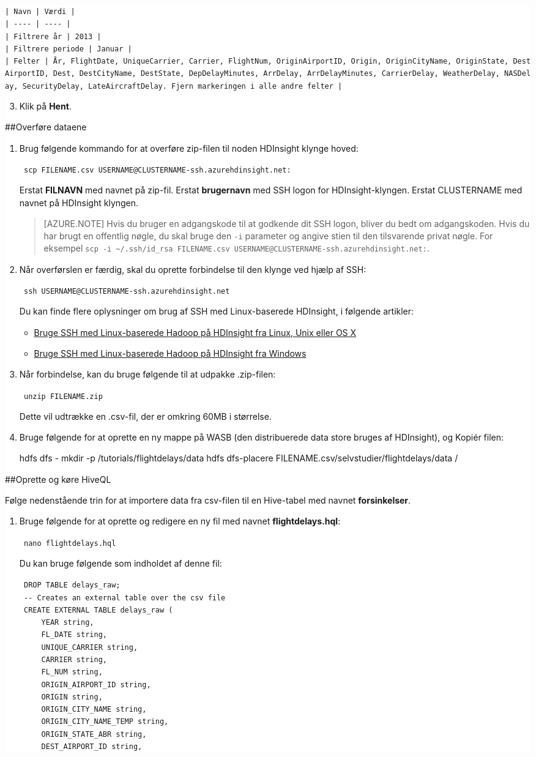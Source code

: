   	| Navn | Værdi |
  	| ---- | ---- |
  	| Filtrere år | 2013 |
  	| Filtrere periode | Januar |
  	| Felter | År, FlightDate, UniqueCarrier, Carrier, FlightNum, OriginAirportID, Origin, OriginCityName, OriginState, DestAirportID, Dest, DestCityName, DestState, DepDelayMinutes, ArrDelay, ArrDelayMinutes, CarrierDelay, WeatherDelay, NASDelay, SecurityDelay, LateAircraftDelay. Fjern markeringen i alle andre felter |

3. Klik på **Hent**. 

##<a name="upload-the-data"></a>Overføre dataene

1. Brug følgende kommando for at overføre zip-filen til noden HDInsight klynge hoved:

        scp FILENAME.csv USERNAME@CLUSTERNAME-ssh.azurehdinsight.net:

    Erstat __FILNAVN__ med navnet på zip-fil. Erstat __brugernavn__ med SSH logon for HDInsight-klyngen. Erstat CLUSTERNAME med navnet på HDInsight klyngen.
    
    > [AZURE.NOTE] Hvis du bruger en adgangskode til at godkende dit SSH logon, bliver du bedt om adgangskoden. Hvis du har brugt en offentlig nøgle, du skal bruge den `-i` parameter og angive stien til den tilsvarende privat nøgle. For eksempel `scp -i ~/.ssh/id_rsa FILENAME.csv USERNAME@CLUSTERNAME-ssh.azurehdinsight.net:`.

2. Når overførslen er færdig, skal du oprette forbindelse til den klynge ved hjælp af SSH:

        ssh USERNAME@CLUSTERNAME-ssh.azurehdinsight.net
        
    Du kan finde flere oplysninger om brug af SSH med Linux-baserede HDInsight, i følgende artikler:
    
    * [Bruge SSH med Linux-baserede Hadoop på HDInsight fra Linux, Unix eller OS X](hdinsight-hadoop-linux-use-ssh-unix.md)

    * [Bruge SSH med Linux-baserede Hadoop på HDInsight fra Windows](hdinsight-hadoop-linux-use-ssh-windows.md)
    
3. Når forbindelse, kan du bruge følgende til at udpakke .zip-filen:

        unzip FILENAME.zip
    
    Dette vil udtrække en .csv-fil, der er omkring 60MB i størrelse.
    
4. Bruge følgende for at oprette en ny mappe på WASB (den distribuerede data store bruges af HDInsight), og Kopiér filen:

    hdfs dfs - mkdir -p /tutorials/flightdelays/data hdfs dfs-placere FILENAME.csv/selvstudier/flightdelays/data /
    
##<a name="create-and-run-the-hiveql"></a>Oprette og køre HiveQL

Følge nedenstående trin for at importere data fra csv-filen til en Hive-tabel med navnet __forsinkelser__.

1. Bruge følgende for at oprette og redigere en ny fil med navnet __flightdelays.hql__:

        nano flightdelays.hql
        
    Du kan bruge følgende som indholdet af denne fil:
    
        DROP TABLE delays_raw;
        -- Creates an external table over the csv file
        CREATE EXTERNAL TABLE delays_raw (
            YEAR string,
            FL_DATE string,
            UNIQUE_CARRIER string,
            CARRIER string,
            FL_NUM string,
            ORIGIN_AIRPORT_ID string,
            ORIGIN string,
            ORIGIN_CITY_NAME string,
            ORIGIN_CITY_NAME_TEMP string,
            ORIGIN_STATE_ABR string,
            DEST_AIRPORT_ID string,

[azure-purchase-options]: http://azure.microsoft.com/pricing/purchase-options/
[azure-member-offers]: http://azure.microsoft.com/pricing/member-offers/
[azure-free-trial]: http://azure.microsoft.com/pricing/free-trial/
[rita-website]: http://www.transtats.bts.gov/DL_SelectFields.asp?Table_ID=236&DB_Short_Name=On-Time
[cindygross-hive-tables]: http://blogs.msdn.com/b/cindygross/archive/2013/02/06/hdinsight-hive-internal-and-external-tables-intro.aspx
[hdinsight-use-oozie]: hdinsight-use-oozie-linux-mac.md
[hdinsight-use-hive]: hdinsight-use-hive.md
[hdinsight-provision]: hdinsight-provision-clusters.md
[hdinsight-storage]: hdinsight-hadoop-use-blob-storage.md
[hdinsight-upload-data]: hdinsight-upload-data.md
[hdinsight-get-started]: hdinsight-hadoop-linux-tutorial-get-started.md
[hdinsight-use-sqoop]: hdinsight-use-sqoop-mac-linux.md
[hdinsight-use-pig]: hdinsight-use-pig.md
[hdinsight-develop-streaming]: hdinsight-hadoop-streaming-python.md
[hdinsight-develop-mapreduce]: hdinsight-develop-deploy-java-mapreduce-linux.md
[hadoop-hiveql]: https://cwiki.apache.org/confluence/display/Hive/LanguageManual+DDL
[technetwiki-hive-error]: http://social.technet.microsoft.com/wiki/contents/articles/23047.hdinsight-hive-error-unable-to-rename.aspx